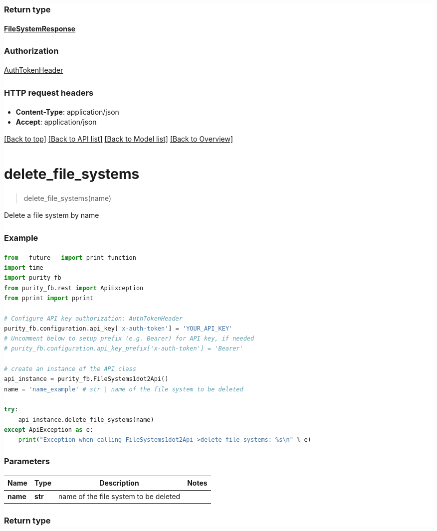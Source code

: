 ### Return type

[**FileSystemResponse**](FileSystemResponse.md)

### Authorization

[AuthTokenHeader](index.md#AuthTokenHeader)

### HTTP request headers

 - **Content-Type**: application/json
 - **Accept**: application/json

[[Back to top]](#) [[Back to API list]](index.md#endpoint-properties) [[Back to Model list]](index.md#documentation-for-models) [[Back to Overview]](index.md)

# **delete_file_systems**
> delete_file_systems(name)



Delete a file system by name

### Example 
```python
from __future__ import print_function
import time
import purity_fb
from purity_fb.rest import ApiException
from pprint import pprint

# Configure API key authorization: AuthTokenHeader
purity_fb.configuration.api_key['x-auth-token'] = 'YOUR_API_KEY'
# Uncomment below to setup prefix (e.g. Bearer) for API key, if needed
# purity_fb.configuration.api_key_prefix['x-auth-token'] = 'Bearer'

# create an instance of the API class
api_instance = purity_fb.FileSystems1dot2Api()
name = 'name_example' # str | name of the file system to be deleted

try: 
    api_instance.delete_file_systems(name)
except ApiException as e:
    print("Exception when calling FileSystems1dot2Api->delete_file_systems: %s\n" % e)
```

### Parameters

Name | Type | Description  | Notes
------------- | ------------- | ------------- | -------------
 **name** | **str**| name of the file system to be deleted | 

### Return type
